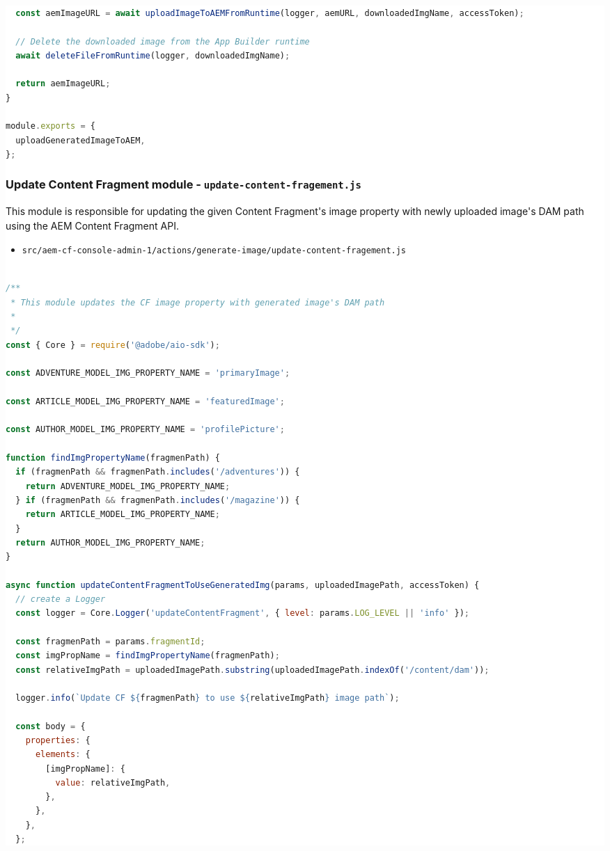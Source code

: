 ```javascript
  const aemImageURL = await uploadImageToAEMFromRuntime(logger, aemURL, downloadedImgName, accessToken);

  // Delete the downloaded image from the App Builder runtime
  await deleteFileFromRuntime(logger, downloadedImgName);

  return aemImageURL;
}

module.exports = {
  uploadGeneratedImageToAEM,
};
```

### Update Content Fragment module - `update-content-fragement.js`

This module is responsible for updating the given Content Fragment's image property with newly uploaded image's DAM path using the AEM Content Fragment API.

+ `src/aem-cf-console-admin-1/actions/generate-image/update-content-fragement.js`

```javascript

/**
 * This module updates the CF image property with generated image's DAM path
 *
 */
const { Core } = require('@adobe/aio-sdk');

const ADVENTURE_MODEL_IMG_PROPERTY_NAME = 'primaryImage';

const ARTICLE_MODEL_IMG_PROPERTY_NAME = 'featuredImage';

const AUTHOR_MODEL_IMG_PROPERTY_NAME = 'profilePicture';

function findImgPropertyName(fragmenPath) {
  if (fragmenPath && fragmenPath.includes('/adventures')) {
    return ADVENTURE_MODEL_IMG_PROPERTY_NAME;
  } if (fragmenPath && fragmenPath.includes('/magazine')) {
    return ARTICLE_MODEL_IMG_PROPERTY_NAME;
  }
  return AUTHOR_MODEL_IMG_PROPERTY_NAME;
}

async function updateContentFragmentToUseGeneratedImg(params, uploadedImagePath, accessToken) {
  // create a Logger
  const logger = Core.Logger('updateContentFragment', { level: params.LOG_LEVEL || 'info' });

  const fragmenPath = params.fragmentId;
  const imgPropName = findImgPropertyName(fragmenPath);
  const relativeImgPath = uploadedImagePath.substring(uploadedImagePath.indexOf('/content/dam'));

  logger.info(`Update CF ${fragmenPath} to use ${relativeImgPath} image path`);

  const body = {
    properties: {
      elements: {
        [imgPropName]: {
          value: relativeImgPath,
        },
      },
    },
  };
```